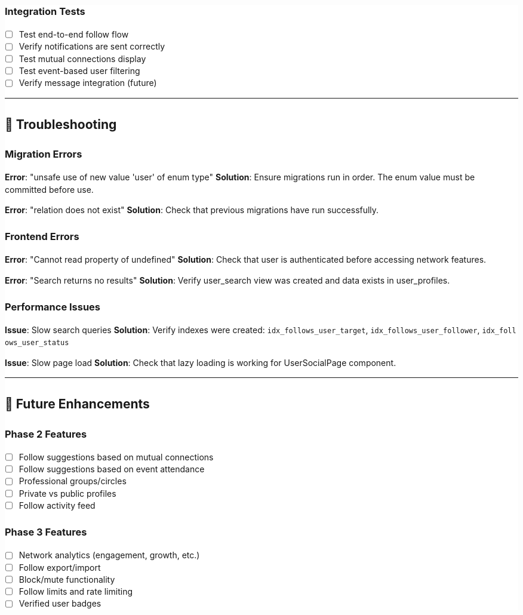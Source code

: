 ### **Integration Tests**
- [ ] Test end-to-end follow flow
- [ ] Verify notifications are sent correctly
- [ ] Test mutual connections display
- [ ] Test event-based user filtering
- [ ] Verify message integration (future)

---

## 🐛 Troubleshooting

### **Migration Errors**
**Error**: "unsafe use of new value 'user' of enum type"
**Solution**: Ensure migrations run in order. The enum value must be committed before use.

**Error**: "relation does not exist"
**Solution**: Check that previous migrations have run successfully.

### **Frontend Errors**
**Error**: "Cannot read property of undefined"
**Solution**: Check that user is authenticated before accessing network features.

**Error**: "Search returns no results"
**Solution**: Verify user_search view was created and data exists in user_profiles.

### **Performance Issues**
**Issue**: Slow search queries
**Solution**: Verify indexes were created: `idx_follows_user_target`, `idx_follows_user_follower`, `idx_follows_user_status`

**Issue**: Slow page load
**Solution**: Check that lazy loading is working for UserSocialPage component.

---

## 🔮 Future Enhancements

### **Phase 2 Features**
- [ ] Follow suggestions based on mutual connections
- [ ] Follow suggestions based on event attendance
- [ ] Professional groups/circles
- [ ] Private vs public profiles
- [ ] Follow activity feed

### **Phase 3 Features**
- [ ] Network analytics (engagement, growth, etc.)
- [ ] Follow export/import
- [ ] Block/mute functionality
- [ ] Follow limits and rate limiting
- [ ] Verified user badges
